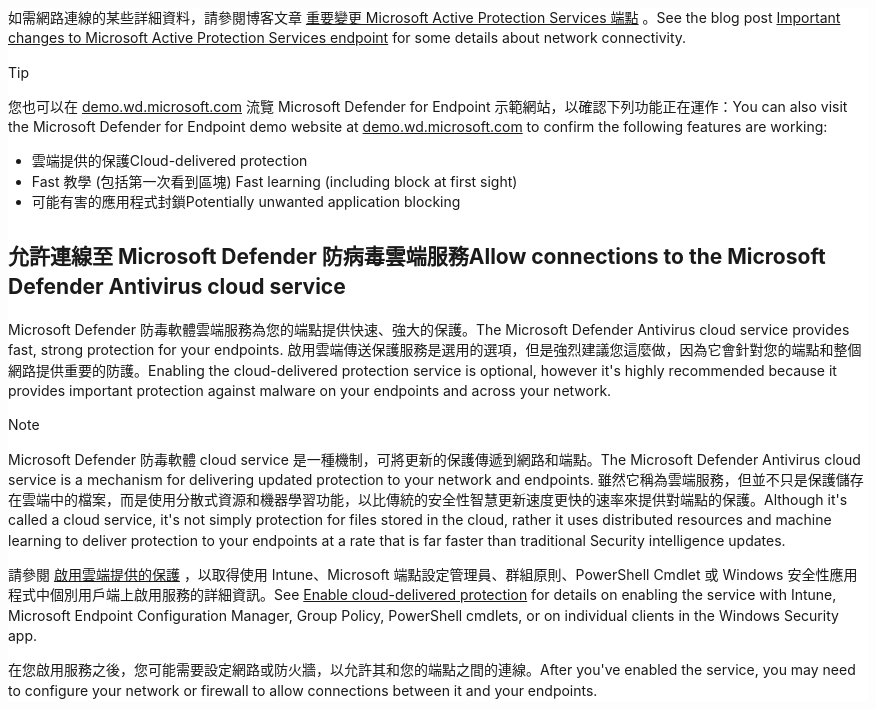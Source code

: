 <span data-ttu-id="7d710-110">如需網路連線的某些詳細資料，請參閱博客文章 [重要變更 Microsoft Active Protection Services 端點](https://techcommunity.microsoft.com/t5/Configuration-Manager-Archive/Important-changes-to-Microsoft-Active-Protection-Service-MAPS/ba-p/274006) 。</span><span class="sxs-lookup"><span data-stu-id="7d710-110">See the blog post [Important changes to Microsoft Active Protection Services endpoint](https://techcommunity.microsoft.com/t5/Configuration-Manager-Archive/Important-changes-to-Microsoft-Active-Protection-Service-MAPS/ba-p/274006) for some details about network connectivity.</span></span>

>[!TIP]
><span data-ttu-id="7d710-111">您也可以在 [demo.wd.microsoft.com](https://demo.wd.microsoft.com?ocid=cx-wddocs-testground) 流覽 Microsoft Defender for Endpoint 示範網站，以確認下列功能正在運作：</span><span class="sxs-lookup"><span data-stu-id="7d710-111">You can also visit the Microsoft Defender for Endpoint demo website at [demo.wd.microsoft.com](https://demo.wd.microsoft.com?ocid=cx-wddocs-testground) to confirm the following features are working:</span></span>
>
>- <span data-ttu-id="7d710-112">雲端提供的保護</span><span class="sxs-lookup"><span data-stu-id="7d710-112">Cloud-delivered protection</span></span>
>- <span data-ttu-id="7d710-113">Fast 教學 (包括第一次看到區塊) </span><span class="sxs-lookup"><span data-stu-id="7d710-113">Fast learning (including block at first sight)</span></span>
>- <span data-ttu-id="7d710-114">可能有害的應用程式封鎖</span><span class="sxs-lookup"><span data-stu-id="7d710-114">Potentially unwanted application blocking</span></span>

## <a name="allow-connections-to-the-microsoft-defender-antivirus-cloud-service"></a><span data-ttu-id="7d710-115">允許連線至 Microsoft Defender 防病毒雲端服務</span><span class="sxs-lookup"><span data-stu-id="7d710-115">Allow connections to the Microsoft Defender Antivirus cloud service</span></span>

<span data-ttu-id="7d710-116">Microsoft Defender 防毒軟體雲端服務為您的端點提供快速、強大的保護。</span><span class="sxs-lookup"><span data-stu-id="7d710-116">The Microsoft Defender Antivirus cloud service provides fast, strong protection for your endpoints.</span></span> <span data-ttu-id="7d710-117">啟用雲端傳送保護服務是選用的選項，但是強烈建議您這麼做，因為它會針對您的端點和整個網路提供重要的防護。</span><span class="sxs-lookup"><span data-stu-id="7d710-117">Enabling the cloud-delivered protection service is optional, however it's highly recommended because it provides important protection against malware on your endpoints and across your network.</span></span>

>[!NOTE]
><span data-ttu-id="7d710-118">Microsoft Defender 防毒軟體 cloud service 是一種機制，可將更新的保護傳遞到網路和端點。</span><span class="sxs-lookup"><span data-stu-id="7d710-118">The Microsoft Defender Antivirus cloud service is a mechanism for delivering updated protection to your network and endpoints.</span></span> <span data-ttu-id="7d710-119">雖然它稱為雲端服務，但並不只是保護儲存在雲端中的檔案，而是使用分散式資源和機器學習功能，以比傳統的安全性智慧更新速度更快的速率來提供對端點的保護。</span><span class="sxs-lookup"><span data-stu-id="7d710-119">Although it's called a cloud service, it's not simply protection for files stored in the cloud, rather it uses distributed resources and machine learning to deliver protection to your endpoints at a rate that is far faster than traditional Security intelligence updates.</span></span>

<span data-ttu-id="7d710-120">請參閱 [啟用雲端提供的保護](enable-cloud-protection-microsoft-defender-antivirus.md) ，以取得使用 Intune、Microsoft 端點設定管理員、群組原則、PowerShell Cmdlet 或 Windows 安全性應用程式中個別用戶端上啟用服務的詳細資訊。</span><span class="sxs-lookup"><span data-stu-id="7d710-120">See [Enable cloud-delivered protection](enable-cloud-protection-microsoft-defender-antivirus.md) for details on enabling the service with Intune, Microsoft Endpoint Configuration Manager, Group Policy, PowerShell cmdlets, or on individual clients in the Windows Security app.</span></span> 

<span data-ttu-id="7d710-121">在您啟用服務之後，您可能需要設定網路或防火牆，以允許其和您的端點之間的連線。</span><span class="sxs-lookup"><span data-stu-id="7d710-121">After you've enabled the service, you may need to configure your network or firewall to allow connections between it and your endpoints.</span></span>
